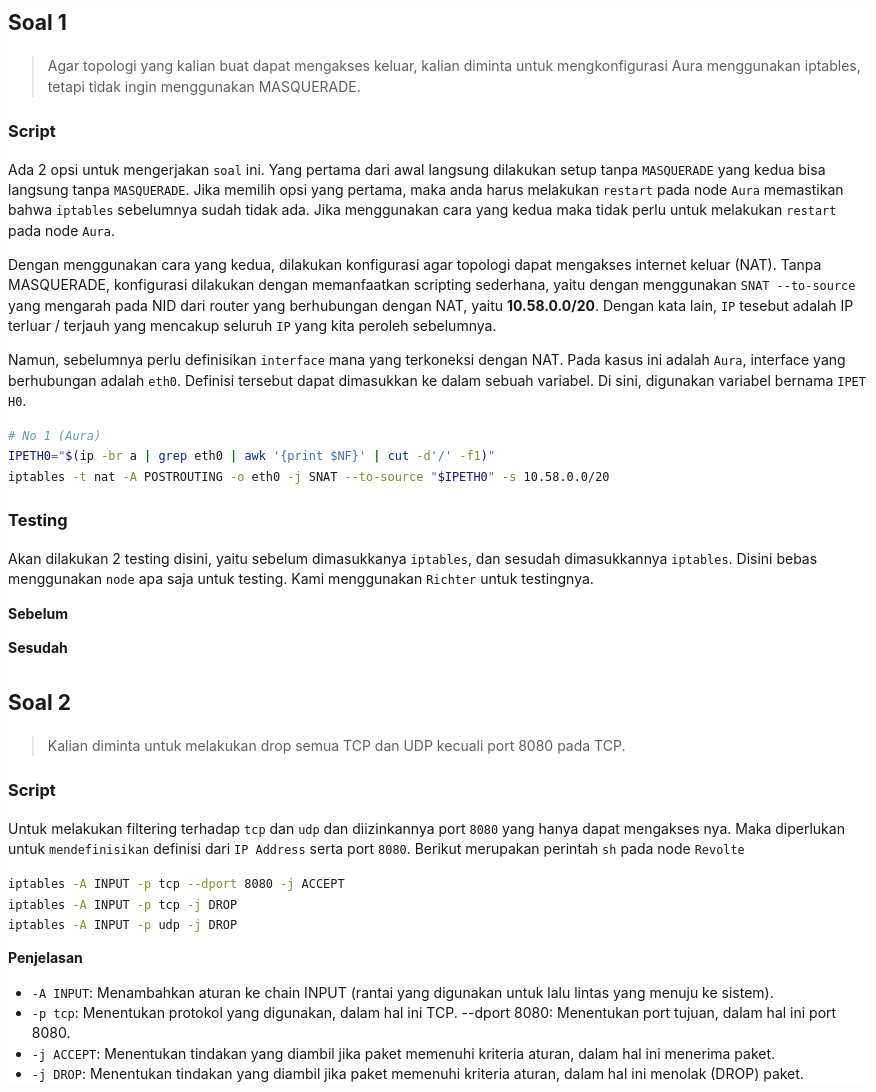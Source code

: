 ## Soal 1
> Agar topologi yang kalian buat dapat mengakses keluar, kalian diminta untuk mengkonfigurasi Aura menggunakan iptables, tetapi tidak ingin menggunakan MASQUERADE.

### Script 
Ada 2 opsi untuk mengerjakan ``soal`` ini. Yang pertama dari awal langsung dilakukan setup tanpa ``MASQUERADE`` yang kedua bisa langsung tanpa ``MASQUERADE``. Jika memilih opsi yang pertama, maka anda harus melakukan ``restart`` pada node ``Aura`` memastikan bahwa `iptables` sebelumnya sudah tidak ada.  Jika menggunakan cara yang kedua maka tidak perlu untuk melakukan ``restart`` pada node ``Aura``.

Dengan menggunakan cara yang kedua, dilakukan konfigurasi agar topologi dapat mengakses internet keluar (NAT). Tanpa MASQUERADE, konfigurasi dilakukan dengan memanfaatkan scripting sederhana, yaitu dengan menggunakan ``SNAT --to-source`` yang mengarah pada NID dari router yang berhubungan dengan NAT, yaitu **10.58.0.0/20**. Dengan kata lain, ``IP`` tesebut adalah IP terluar / terjauh yang mencakup seluruh ``IP`` yang kita peroleh sebelumnya.

Namun, sebelumnya perlu definisikan ``interface`` mana yang terkoneksi dengan NAT. Pada kasus ini adalah ``Aura``, interface yang berhubungan adalah ``eth0``. Definisi tersebut dapat dimasukkan ke dalam sebuah variabel. Di sini, digunakan variabel bernama ``IPETH0``.

```sh
# No 1 (Aura)
IPETH0="$(ip -br a | grep eth0 | awk '{print $NF}' | cut -d'/' -f1)"
iptables -t nat -A POSTROUTING -o eth0 -j SNAT --to-source "$IPETH0" -s 10.58.0.0/20
```

### Testing
Akan dilakukan 2 testing disini, yaitu sebelum dimasukkanya ``iptables``, dan sesudah dimasukkannya ``iptables``. Disini bebas menggunakan ``node`` apa saja untuk testing. Kami menggunakan ``Richter`` untuk testingnya.

**Sebelum**


**Sesudah**


## Soal 2
> Kalian diminta untuk melakukan drop semua TCP dan UDP kecuali port 8080 pada TCP.

### Script 
Untuk melakukan filtering terhadap ``tcp`` dan ``udp`` dan diizinkannya port ``8080`` yang hanya dapat mengakses nya. Maka diperlukan untuk `mendefinisikan` definisi dari ``IP Address`` serta port ``8080``. Berikut merupakan perintah ``sh`` pada node ``Revolte``

```sh
iptables -A INPUT -p tcp --dport 8080 -j ACCEPT
iptables -A INPUT -p tcp -j DROP
iptables -A INPUT -p udp -j DROP
```

**Penjelasan**
- ``-A INPUT``: Menambahkan aturan ke chain INPUT (rantai yang digunakan untuk lalu lintas yang menuju ke sistem).
- ``-p tcp``: Menentukan protokol yang digunakan, dalam hal ini TCP. --dport 8080: Menentukan port tujuan, dalam hal ini port 8080.
- ``-j ACCEPT``: Menentukan tindakan yang diambil jika paket memenuhi kriteria aturan, dalam hal ini menerima paket.
- ``-j DROP``: Menentukan tindakan yang diambil jika paket memenuhi kriteria aturan, dalam hal ini menolak (DROP) paket.

